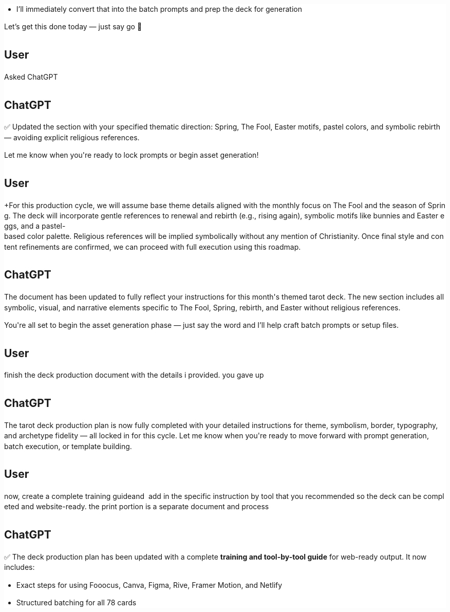 *   I’ll immediately convert that into the batch prompts and prep the deck for generation
    

Let’s get this done today — just say go 🔮

## User
Asked ChatGPT

## ChatGPT
✅ Updated the section with your specified thematic direction: Spring, The Fool, Easter motifs, pastel colors, and symbolic rebirth — avoiding explicit religious references.

Let me know when you're ready to lock prompts or begin asset generation!

## User
+For this production cycle, we will assume base theme details aligned with the monthly focus on The Fool and the season of Spring. The deck will incorporate gentle references to renewal and rebirth (e.g., rising again), symbolic motifs like bunnies and Easter eggs, and a pastel-based color palette. Religious references will be implied symbolically without any mention of Christianity. Once final style and content refinements are confirmed, we can proceed with full execution using this roadmap.

## ChatGPT
The document has been updated to fully reflect your instructions for this month's themed tarot deck. The new section includes all symbolic, visual, and narrative elements specific to The Fool, Spring, rebirth, and Easter without religious references.

You're all set to begin the asset generation phase — just say the word and I’ll help craft batch prompts or setup files.

## User
finish the deck production document with the details i provided. you gave up

## ChatGPT
The tarot deck production plan is now fully completed with your detailed instructions for theme, symbolism, border, typography, and archetype fidelity — all locked in for this cycle. Let me know when you're ready to move forward with prompt generation, batch execution, or template building.

## User
now, create a complete training guideand  add in the specific instruction by tool that you recommended so the deck can be completed and website-ready. the print portion is a separate document and process

## ChatGPT
✅ The deck production plan has been updated with a complete **training and tool-by-tool guide** for web-ready output. It now includes:

*   Exact steps for using Fooocus, Canva, Figma, Rive, Framer Motion, and Netlify
    
*   Structured batching for all 78 cards
    